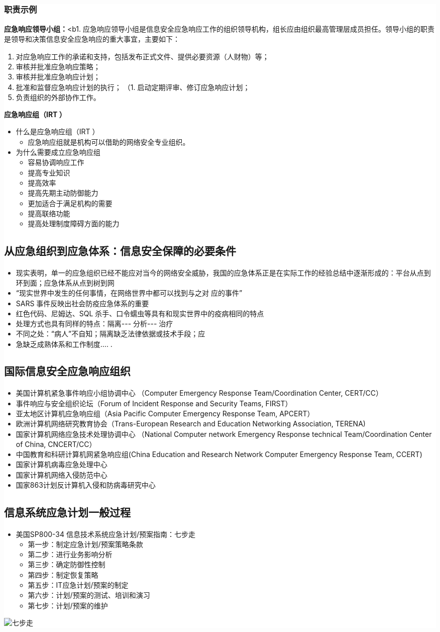 ### 职责示例

**应急响应领导小组：**<b1. 应急响应领导小组是信息安全应急响应工作的组织领导机构，组长应由组织最高管理层成员担任。领导小组的职责是领导和决策信息安全应急响应的重大事宜，主要如下： 
1. 对应急响应工作的承诺和支持，包括发布正式文件、提供必要资源（人财物）等；
1. 审核并批准应急响应策略；
1. 审核并批准应急响应计划；
1. 批准和监督应急响应计划的执行；
（1. 启动定期评审、修订应急响应计划；
1. 负责组织的外部协作工作。

**应急响应组（IRT ）**

- 什么是应急响应组（IRT ）
    - 应急响应组就是机构可以借助的网络安全专业组织。
- 为什么需要成立应急响应组
    - 容易协调响应工作
    - 提高专业知识
    - 提高效率
    - 提高先期主动防御能力
    - 更加适合于满足机构的需要
    - 提高联络功能
    - 提高处理制度障碍方面的能力


## 从应急组织到应急体系：信息安全保障的必要条件

- 现实表明，单一的应急组织已经不能应对当今的网络安全威胁，我国的应急体系正是在实际工作的经验总结中逐渐形成的：平台从点到环到面；应急体系从点到树到网
- “现实世界中发生的任何事情，在网络世界中都可以找到与之对
应的事件”
- SARS 事件反映出社会防疫应急体系的重要
- 红色代码、尼姆达、SQL 杀手、口令蠕虫等具有和现实世界中的疫病相同的特点
- 处理方式也具有同样的特点：隔离--- 分析--- 治疗
- 不同之处：“病人”不自知；隔离缺乏法律依据或技术手段；应
- 急缺乏成熟体系和工作制度…. .

## 国际信息安全应急响应组织

- 美国计算机紧急事件响应小组协调中心           （Computer Emergency Response Team/Coordination Center, CERT/CC）
- 事件响应与安全组织论坛（Forum of Incident Response and Security Teams, FIRST）  
- 亚太地区计算机应急响应组（Asia Pacific Computer Emergency Response Team, APCERT） 
- 欧洲计算机网络研究教育协会（Trans-European Research and Education Networking Association, TERENA) 
- 国家计算机网络应急技术处理协调中心        （National Computer network Emergency Response technical Team/Coordination Center of China, CNCERT/CC）
- 中国教育和科研计算机网紧急响应组(China Education and Research Network Computer Emergency Response Team, CCERT)   
- 国家计算机病毒应急处理中心 
- 国家计算机网络入侵防范中心
- 国家863计划反计算机入侵和防病毒研究中心

## 信息系统应急计划一般过程

- 美国SP800-34 信息技术系统应急计划/预案指南：七步走
    - 第一步：制定应急计划/预案策略条款
    - 第二步：进行业务影响分析
    - 第三步：确定防御性控制
    - 第四步：制定恢复策略
    - 第五步：IT应急计划/预案的制定
    - 第六步：计划/预案的测试、培训和演习
    - 第七步：计划/预案的维护


![七步走](/images/2018/08/08.jpg)